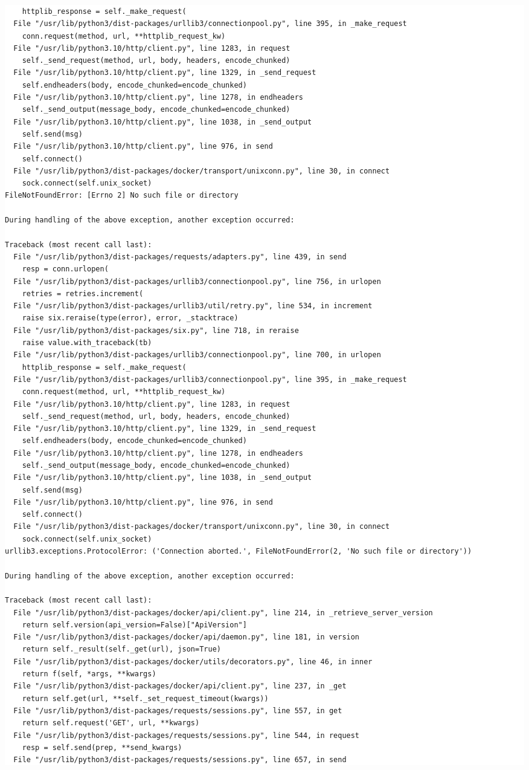 ```
    httplib_response = self._make_request(
  File "/usr/lib/python3/dist-packages/urllib3/connectionpool.py", line 395, in _make_request
    conn.request(method, url, **httplib_request_kw)
  File "/usr/lib/python3.10/http/client.py", line 1283, in request
    self._send_request(method, url, body, headers, encode_chunked)
  File "/usr/lib/python3.10/http/client.py", line 1329, in _send_request
    self.endheaders(body, encode_chunked=encode_chunked)
  File "/usr/lib/python3.10/http/client.py", line 1278, in endheaders
    self._send_output(message_body, encode_chunked=encode_chunked)
  File "/usr/lib/python3.10/http/client.py", line 1038, in _send_output
    self.send(msg)
  File "/usr/lib/python3.10/http/client.py", line 976, in send
    self.connect()
  File "/usr/lib/python3/dist-packages/docker/transport/unixconn.py", line 30, in connect
    sock.connect(self.unix_socket)
FileNotFoundError: [Errno 2] No such file or directory

During handling of the above exception, another exception occurred:

Traceback (most recent call last):
  File "/usr/lib/python3/dist-packages/requests/adapters.py", line 439, in send
    resp = conn.urlopen(
  File "/usr/lib/python3/dist-packages/urllib3/connectionpool.py", line 756, in urlopen
    retries = retries.increment(
  File "/usr/lib/python3/dist-packages/urllib3/util/retry.py", line 534, in increment
    raise six.reraise(type(error), error, _stacktrace)
  File "/usr/lib/python3/dist-packages/six.py", line 718, in reraise
    raise value.with_traceback(tb)
  File "/usr/lib/python3/dist-packages/urllib3/connectionpool.py", line 700, in urlopen
    httplib_response = self._make_request(
  File "/usr/lib/python3/dist-packages/urllib3/connectionpool.py", line 395, in _make_request
    conn.request(method, url, **httplib_request_kw)
  File "/usr/lib/python3.10/http/client.py", line 1283, in request
    self._send_request(method, url, body, headers, encode_chunked)
  File "/usr/lib/python3.10/http/client.py", line 1329, in _send_request
    self.endheaders(body, encode_chunked=encode_chunked)
  File "/usr/lib/python3.10/http/client.py", line 1278, in endheaders
    self._send_output(message_body, encode_chunked=encode_chunked)
  File "/usr/lib/python3.10/http/client.py", line 1038, in _send_output
    self.send(msg)
  File "/usr/lib/python3.10/http/client.py", line 976, in send
    self.connect()
  File "/usr/lib/python3/dist-packages/docker/transport/unixconn.py", line 30, in connect
    sock.connect(self.unix_socket)
urllib3.exceptions.ProtocolError: ('Connection aborted.', FileNotFoundError(2, 'No such file or directory'))

During handling of the above exception, another exception occurred:

Traceback (most recent call last):
  File "/usr/lib/python3/dist-packages/docker/api/client.py", line 214, in _retrieve_server_version
    return self.version(api_version=False)["ApiVersion"]
  File "/usr/lib/python3/dist-packages/docker/api/daemon.py", line 181, in version
    return self._result(self._get(url), json=True)
  File "/usr/lib/python3/dist-packages/docker/utils/decorators.py", line 46, in inner
    return f(self, *args, **kwargs)
  File "/usr/lib/python3/dist-packages/docker/api/client.py", line 237, in _get
    return self.get(url, **self._set_request_timeout(kwargs))
  File "/usr/lib/python3/dist-packages/requests/sessions.py", line 557, in get
    return self.request('GET', url, **kwargs)
  File "/usr/lib/python3/dist-packages/requests/sessions.py", line 544, in request
    resp = self.send(prep, **send_kwargs)
  File "/usr/lib/python3/dist-packages/requests/sessions.py", line 657, in send
```